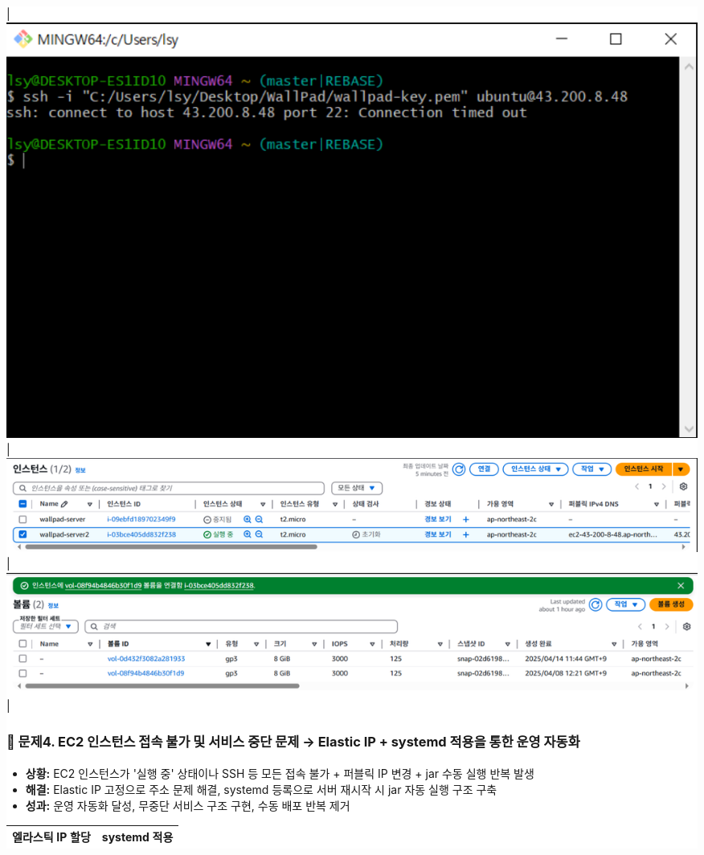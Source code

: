 | ![인스턴스 에러](./screenshots/ec2_instance_error.png) | ![새 인스턴스 생성](./screenshots/ec2_instance_created.png) | ![EBS 볼륨 연결](./screenshots/ec2_volume_attached.png) |

### 📌 문제4. EC2 인스턴스 접속 불가 및 서비스 중단 문제 → Elastic IP + systemd 적용을 통한 운영 자동화
- **상황:** EC2 인스턴스가 '실행 중' 상태이나 SSH 등 모든 접속 불가 + 퍼블릭 IP 변경 + jar 수동 실행 반복 발생
- **해결:** Elastic IP 고정으로 주소 문제 해결, systemd 등록으로 서버 재시작 시 jar 자동 실행 구조 구축
- **성과:** 운영 자동화 달성, 무중단 서비스 구조 구현, 수동 배포 반복 제거

| 엘라스틱 IP 할당 | systemd 적용 | 
|------------------|----------------------|